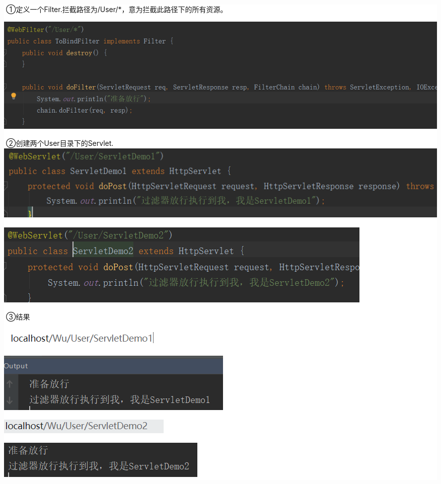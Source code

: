 ​			①定义一个Filter.拦截路径为/User/*，意为拦截此路径下的所有资源。

![image-20200302142022306](..\img\image-20200302142022306.png)

​			②创建两个User目录下的Servlet.![image-20200302142036885](..\img\image-20200302142036885.png)

![image-20200302142049804](..\img\image-20200302142049804.png)

​			③结果

![image-20200302142106090](..\img\image-20200302142106090.png)

![image-20200302142125452](..\img\image-20200302142125452.png)

![image-20200302142142559](..\img\image-20200302142142559.png)

![image-20200302142153085](..\img\image-20200302142153085.png)
